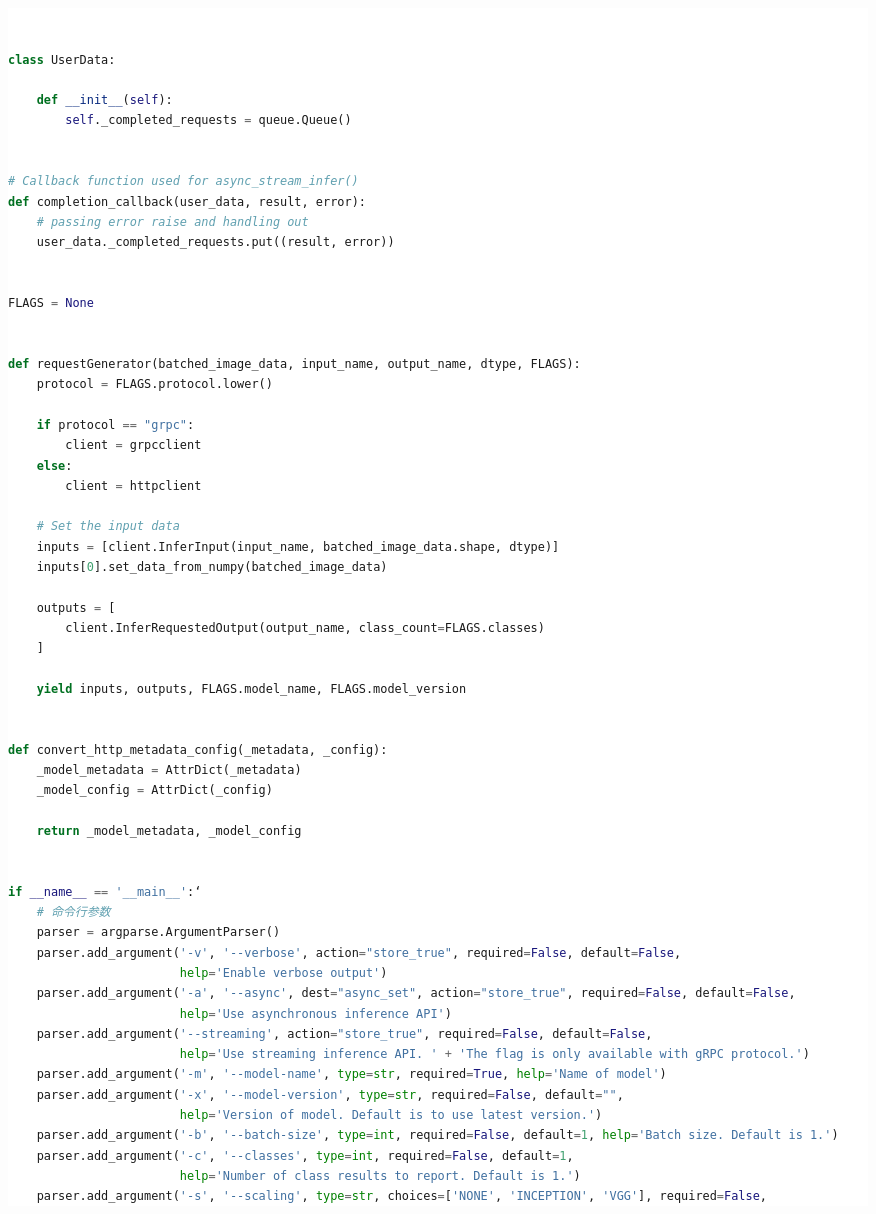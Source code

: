 ```python


class UserData:

    def __init__(self):
        self._completed_requests = queue.Queue()


# Callback function used for async_stream_infer()
def completion_callback(user_data, result, error):
    # passing error raise and handling out
    user_data._completed_requests.put((result, error))


FLAGS = None


def requestGenerator(batched_image_data, input_name, output_name, dtype, FLAGS):
    protocol = FLAGS.protocol.lower()

    if protocol == "grpc":
        client = grpcclient
    else:
        client = httpclient

    # Set the input data
    inputs = [client.InferInput(input_name, batched_image_data.shape, dtype)]
    inputs[0].set_data_from_numpy(batched_image_data)

    outputs = [
        client.InferRequestedOutput(output_name, class_count=FLAGS.classes)
    ]

    yield inputs, outputs, FLAGS.model_name, FLAGS.model_version


def convert_http_metadata_config(_metadata, _config):
    _model_metadata = AttrDict(_metadata)
    _model_config = AttrDict(_config)

    return _model_metadata, _model_config


if __name__ == '__main__':‘
    # 命令行参数
    parser = argparse.ArgumentParser()
    parser.add_argument('-v', '--verbose', action="store_true", required=False, default=False,
                        help='Enable verbose output')
    parser.add_argument('-a', '--async', dest="async_set", action="store_true", required=False, default=False,
                        help='Use asynchronous inference API')
    parser.add_argument('--streaming', action="store_true", required=False, default=False,
                        help='Use streaming inference API. ' + 'The flag is only available with gRPC protocol.')
    parser.add_argument('-m', '--model-name', type=str, required=True, help='Name of model')
    parser.add_argument('-x', '--model-version', type=str, required=False, default="",
                        help='Version of model. Default is to use latest version.')
    parser.add_argument('-b', '--batch-size', type=int, required=False, default=1, help='Batch size. Default is 1.')
    parser.add_argument('-c', '--classes', type=int, required=False, default=1,
                        help='Number of class results to report. Default is 1.')
    parser.add_argument('-s', '--scaling', type=str, choices=['NONE', 'INCEPTION', 'VGG'], required=False,
```